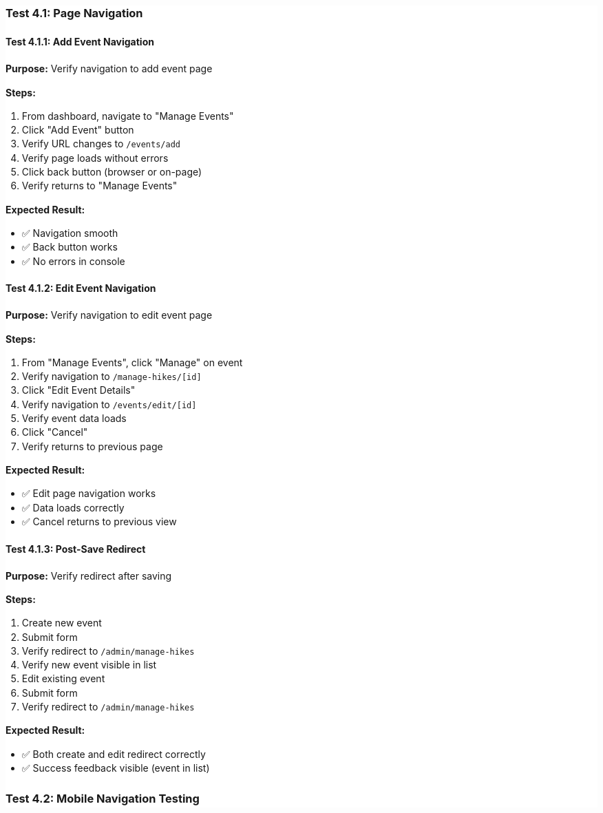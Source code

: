 ### Test 4.1: Page Navigation

#### Test 4.1.1: Add Event Navigation
**Purpose:** Verify navigation to add event page

**Steps:**
1. From dashboard, navigate to "Manage Events"
2. Click "Add Event" button
3. Verify URL changes to `/events/add`
4. Verify page loads without errors
5. Click back button (browser or on-page)
6. Verify returns to "Manage Events"

**Expected Result:**
- ✅ Navigation smooth
- ✅ Back button works
- ✅ No errors in console

#### Test 4.1.2: Edit Event Navigation
**Purpose:** Verify navigation to edit event page

**Steps:**
1. From "Manage Events", click "Manage" on event
2. Verify navigation to `/manage-hikes/[id]`
3. Click "Edit Event Details"
4. Verify navigation to `/events/edit/[id]`
5. Verify event data loads
6. Click "Cancel"
7. Verify returns to previous page

**Expected Result:**
- ✅ Edit page navigation works
- ✅ Data loads correctly
- ✅ Cancel returns to previous view

#### Test 4.1.3: Post-Save Redirect
**Purpose:** Verify redirect after saving

**Steps:**
1. Create new event
2. Submit form
3. Verify redirect to `/admin/manage-hikes`
4. Verify new event visible in list
5. Edit existing event
6. Submit form
7. Verify redirect to `/admin/manage-hikes`

**Expected Result:**
- ✅ Both create and edit redirect correctly
- ✅ Success feedback visible (event in list)

### Test 4.2: Mobile Navigation Testing
